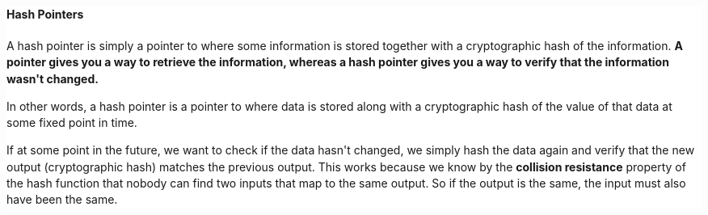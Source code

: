 #### Hash Pointers

A hash pointer is simply a pointer to where some information is stored together with a cryptographic hash of the information. **A pointer gives you a way to retrieve the information, whereas a hash pointer gives you a way to verify that the information wasn't changed.**

In other words, a hash pointer is a pointer to where data is stored along with a cryptographic hash of the value of that data at some fixed point in time.

If at some point in the future, we want to check if the data hasn't changed, we simply hash the data again and verify that the new output (cryptographic hash) matches the previous output. This works because we know by the **collision resistance** property of the hash function that nobody can find two inputs that map to the same output. So if the output is the same, the input must also have been the same.

